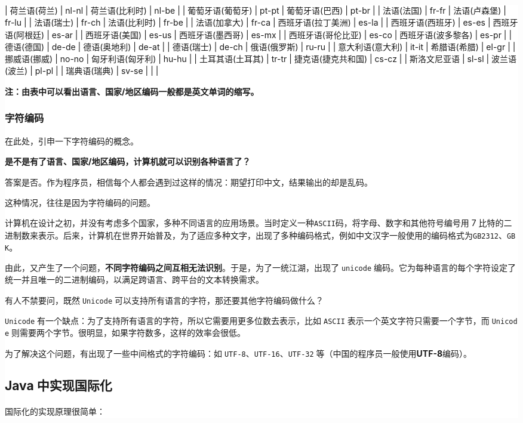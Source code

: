 | 荷兰语(荷兰)       | nl-nl    | 荷兰语(比利时)     | nl-be    |
| 葡萄牙语(葡萄牙)   | pt-pt    | 葡萄牙语(巴西)     | pt-br    |
| 法语(法国)         | fr-fr    | 法语(卢森堡)       | fr-lu    |
| 法语(瑞士)         | fr-ch    | 法语(比利时)       | fr-be    |
| 法语(加拿大)       | fr-ca    | 西班牙语(拉丁美洲) | es-la    |
| 西班牙语(西班牙)   | es-es    | 西班牙语(阿根廷)   | es-ar    |
| 西班牙语(美国)     | es-us    | 西班牙语(墨西哥)   | es-mx    |
| 西班牙语(哥伦比亚) | es-co    | 西班牙语(波多黎各) | es-pr    |
| 德语(德国)         | de-de    | 德语(奥地利)       | de-at    |
| 德语(瑞士)         | de-ch    | 俄语(俄罗斯)       | ru-ru    |
| 意大利语(意大利)   | it-it    | 希腊语(希腊)       | el-gr    |
| 挪威语(挪威)       | no-no    | 匈牙利语(匈牙利)   | hu-hu    |
| 土耳其语(土耳其)   | tr-tr    | 捷克语(捷克共和国) | cs-cz    |
| 斯洛文尼亚语       | sl-sl    | 波兰语(波兰)       | pl-pl    |
| 瑞典语(瑞典)       | sv-se    |                    |          |

**注：由表中可以看出语言、国家/地区编码一般都是英文单词的缩写。**

### 字符编码

在此处，引申一下字符编码的概念。

**是不是有了语言、国家/地区编码，计算机就可以识别各种语言了？**

答案是否。作为程序员，相信每个人都会遇到过这样的情况：期望打印中文，结果输出的却是乱码。

这种情况，往往是因为字符编码的问题。

计算机在设计之初，并没有考虑多个国家，多种不同语言的应用场景。当时定义一种`ASCII`码，将字母、数字和其他符号编号用 7 比特的二进制数来表示。后来，计算机在世界开始普及，为了适应多种文字，出现了多种编码格式，例如中文汉字一般使用的编码格式为`GB2312`、`GBK`。

由此，又产生了一个问题，**不同字符编码之间互相无法识别**。于是，为了一统江湖，出现了 `unicode` 编码。它为每种语言的每个字符设定了统一并且唯一的二进制编码，以满足跨语言、跨平台的文本转换需求。

有人不禁要问，既然 `Unicode` 可以支持所有语言的字符，那还要其他字符编码做什么？

`Unicode` 有一个缺点：为了支持所有语言的字符，所以它需要用更多位数去表示，比如 `ASCII` 表示一个英文字符只需要一个字节，而 `Unicode` 则需要两个字节。很明显，如果字符数多，这样的效率会很低。

为了解决这个问题，有出现了一些中间格式的字符编码：如 `UTF-8`、`UTF-16`、`UTF-32` 等（中国的程序员一般使用**UTF-8**编码）。

## Java 中实现国际化

国际化的实现原理很简单：
